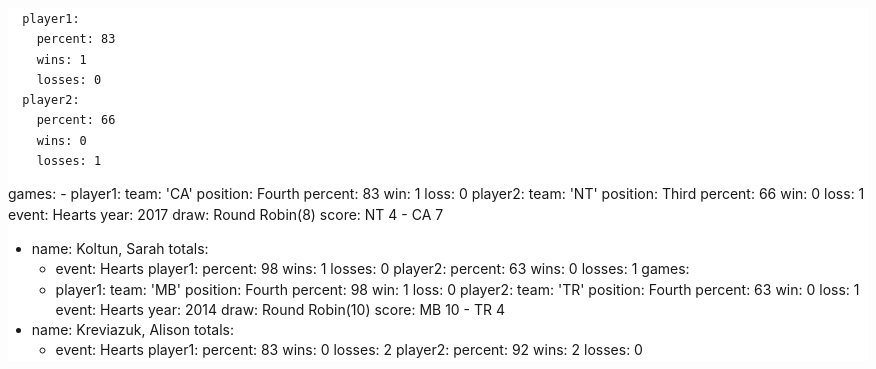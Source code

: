      player1:
        percent: 83
        wins: 1
        losses: 0
      player2:
        percent: 66
        wins: 0
        losses: 1
   games:
    - player1:
        team: 'CA'
        position: Fourth
        percent: 83
        win: 1
        loss: 0
      player2:
        team: 'NT'
        position: Third
        percent: 66
        win: 0
        loss: 1
      event: Hearts
      year: 2017
      draw: Round Robin(8)
      score: NT 4 - CA 7
 - name: Koltun, Sarah
   totals:
    - event: Hearts
      player1:
        percent: 98
        wins: 1
        losses: 0
      player2:
        percent: 63
        wins: 0
        losses: 1
   games:
    - player1:
        team: 'MB'
        position: Fourth
        percent: 98
        win: 1
        loss: 0
      player2:
        team: 'TR'
        position: Fourth
        percent: 63
        win: 0
        loss: 1
      event: Hearts
      year: 2014
      draw: Round Robin(10)
      score: MB 10 - TR 4
 - name: Kreviazuk, Alison
   totals:
    - event: Hearts
      player1:
        percent: 83
        wins: 0
        losses: 2
      player2:
        percent: 92
        wins: 2
        losses: 0